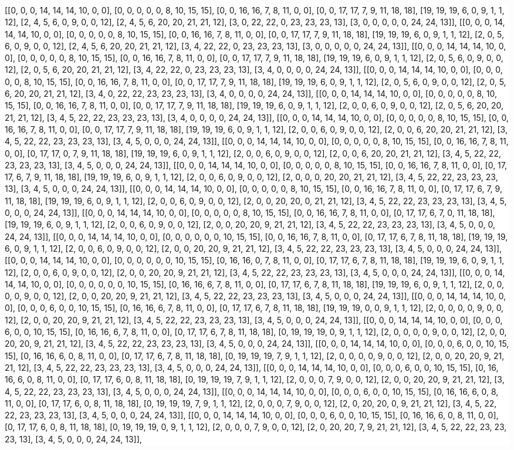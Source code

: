 [[0, 0, 0, 14, 14, 14, 10, 0, 0], [0, 0, 0, 0, 0, 8, 10, 15, 15], [0, 0, 16, 16, 7, 8, 11, 0, 0], [0, 0, 17, 17, 7, 9, 11, 18, 18], [19, 19, 19, 6, 0, 9, 1, 1, 12], [2, 4, 5, 6, 0, 9, 0, 0, 12], [2, 4, 5, 6, 20, 20, 21, 21, 12], [3, 0, 22, 22, 0, 23, 23, 23, 13], [3, 0, 0, 0, 0, 0, 24, 24, 13]], [[0, 0, 0, 14, 14, 14, 10, 0, 0], [0, 0, 0, 0, 0, 8, 10, 15, 15], [0, 0, 16, 16, 7, 8, 11, 0, 0], [0, 0, 17, 17, 7, 9, 11, 18, 18], [19, 19, 19, 6, 0, 9, 1, 1, 12], [2, 0, 5, 6, 0, 9, 0, 0, 12], [2, 4, 5, 6, 20, 20, 21, 21, 12], [3, 4, 22, 22, 0, 23, 23, 23, 13], [3, 0, 0, 0, 0, 0, 24, 24, 13]], [[0, 0, 0, 14, 14, 14, 10, 0, 0], [0, 0, 0, 0, 0, 8, 10, 15, 15], [0, 0, 16, 16, 7, 8, 11, 0, 0], [0, 0, 17, 17, 7, 9, 11, 18, 18], [19, 19, 19, 6, 0, 9, 1, 1, 12], [2, 0, 5, 6, 0, 9, 0, 0, 12], [2, 0, 5, 6, 20, 20, 21, 21, 12], [3, 4, 22, 22, 0, 23, 23, 23, 13], [3, 4, 0, 0, 0, 0, 24, 24, 13]], [[0, 0, 0, 14, 14, 14, 10, 0, 0], [0, 0, 0, 0, 0, 8, 10, 15, 15], [0, 0, 16, 16, 7, 8, 11, 0, 0], [0, 0, 17, 17, 7, 9, 11, 18, 18], [19, 19, 19, 6, 0, 9, 1, 1, 12], [2, 0, 5, 6, 0, 9, 0, 0, 12], [2, 0, 5, 6, 20, 20, 21, 21, 12], [3, 4, 0, 22, 22, 23, 23, 23, 13], [3, 4, 0, 0, 0, 0, 24, 24, 13]], [[0, 0, 0, 14, 14, 14, 10, 0, 0], [0, 0, 0, 0, 0, 8, 10, 15, 15], [0, 0, 16, 16, 7, 8, 11, 0, 0], [0, 0, 17, 17, 7, 9, 11, 18, 18], [19, 19, 19, 6, 0, 9, 1, 1, 12], [2, 0, 0, 6, 0, 9, 0, 0, 12], [2, 0, 5, 6, 20, 20, 21, 21, 12], [3, 4, 5, 22, 22, 23, 23, 23, 13], [3, 4, 0, 0, 0, 0, 24, 24, 13]], [[0, 0, 0, 14, 14, 14, 10, 0, 0], [0, 0, 0, 0, 0, 8, 10, 15, 15], [0, 0, 16, 16, 7, 8, 11, 0, 0], [0, 0, 17, 17, 7, 9, 11, 18, 18], [19, 19, 19, 6, 0, 9, 1, 1, 12], [2, 0, 0, 6, 0, 9, 0, 0, 12], [2, 0, 0, 6, 20, 20, 21, 21, 12], [3, 4, 5, 22, 22, 23, 23, 23, 13], [3, 4, 5, 0, 0, 0, 24, 24, 13]], [[0, 0, 0, 14, 14, 14, 10, 0, 0], [0, 0, 0, 0, 0, 8, 10, 15, 15], [0, 0, 16, 16, 7, 8, 11, 0, 0], [0, 17, 17, 0, 7, 9, 11, 18, 18], [19, 19, 19, 6, 0, 9, 1, 1, 12], [2, 0, 0, 6, 0, 9, 0, 0, 12], [2, 0, 0, 6, 20, 20, 21, 21, 12], [3, 4, 5, 22, 22, 23, 23, 23, 13], [3, 4, 5, 0, 0, 0, 24, 24, 13]], [[0, 0, 0, 14, 14, 14, 10, 0, 0], [0, 0, 0, 0, 0, 8, 10, 15, 15], [0, 0, 16, 16, 7, 8, 11, 0, 0], [0, 17, 17, 6, 7, 9, 11, 18, 18], [19, 19, 19, 6, 0, 9, 1, 1, 12], [2, 0, 0, 6, 0, 9, 0, 0, 12], [2, 0, 0, 0, 20, 20, 21, 21, 12], [3, 4, 5, 22, 22, 23, 23, 23, 13], [3, 4, 5, 0, 0, 0, 24, 24, 13]], [[0, 0, 0, 14, 14, 14, 10, 0, 0], [0, 0, 0, 0, 0, 8, 10, 15, 15], [0, 0, 16, 16, 7, 8, 11, 0, 0], [0, 17, 17, 6, 7, 9, 11, 18, 18], [19, 19, 19, 6, 0, 9, 1, 1, 12], [2, 0, 0, 6, 0, 9, 0, 0, 12], [2, 0, 0, 20, 20, 0, 21, 21, 12], [3, 4, 5, 22, 22, 23, 23, 23, 13], [3, 4, 5, 0, 0, 0, 24, 24, 13]], [[0, 0, 0, 14, 14, 14, 10, 0, 0], [0, 0, 0, 0, 0, 8, 10, 15, 15], [0, 0, 16, 16, 7, 8, 11, 0, 0], [0, 17, 17, 6, 7, 0, 11, 18, 18], [19, 19, 19, 6, 0, 9, 1, 1, 12], [2, 0, 0, 6, 0, 9, 0, 0, 12], [2, 0, 0, 20, 20, 9, 21, 21, 12], [3, 4, 5, 22, 22, 23, 23, 23, 13], [3, 4, 5, 0, 0, 0, 24, 24, 13]], [[0, 0, 0, 14, 14, 14, 10, 0, 0], [0, 0, 0, 0, 0, 0, 10, 15, 15], [0, 0, 16, 16, 7, 8, 11, 0, 0], [0, 17, 17, 6, 7, 8, 11, 18, 18], [19, 19, 19, 6, 0, 9, 1, 1, 12], [2, 0, 0, 6, 0, 9, 0, 0, 12], [2, 0, 0, 20, 20, 9, 21, 21, 12], [3, 4, 5, 22, 22, 23, 23, 23, 13], [3, 4, 5, 0, 0, 0, 24, 24, 13]], [[0, 0, 0, 14, 14, 14, 10, 0, 0], [0, 0, 0, 0, 0, 0, 10, 15, 15], [0, 16, 16, 0, 7, 8, 11, 0, 0], [0, 17, 17, 6, 7, 8, 11, 18, 18], [19, 19, 19, 6, 0, 9, 1, 1, 12], [2, 0, 0, 6, 0, 9, 0, 0, 12], [2, 0, 0, 20, 20, 9, 21, 21, 12], [3, 4, 5, 22, 22, 23, 23, 23, 13], [3, 4, 5, 0, 0, 0, 24, 24, 13]], [[0, 0, 0, 14, 14, 14, 10, 0, 0], [0, 0, 0, 0, 0, 0, 10, 15, 15], [0, 16, 16, 6, 7, 8, 11, 0, 0], [0, 17, 17, 6, 7, 8, 11, 18, 18], [19, 19, 19, 6, 0, 9, 1, 1, 12], [2, 0, 0, 0, 0, 9, 0, 0, 12], [2, 0, 0, 20, 20, 9, 21, 21, 12], [3, 4, 5, 22, 22, 23, 23, 23, 13], [3, 4, 5, 0, 0, 0, 24, 24, 13]], [[0, 0, 0, 14, 14, 14, 10, 0, 0], [0, 0, 0, 6, 0, 0, 10, 15, 15], [0, 16, 16, 6, 7, 8, 11, 0, 0], [0, 17, 17, 6, 7, 8, 11, 18, 18], [19, 19, 19, 0, 0, 9, 1, 1, 12], [2, 0, 0, 0, 0, 9, 0, 0, 12], [2, 0, 0, 20, 20, 9, 21, 21, 12], [3, 4, 5, 22, 22, 23, 23, 23, 13], [3, 4, 5, 0, 0, 0, 24, 24, 13]], [[0, 0, 0, 14, 14, 14, 10, 0, 0], [0, 0, 0, 6, 0, 0, 10, 15, 15], [0, 16, 16, 6, 7, 8, 11, 0, 0], [0, 17, 17, 6, 7, 8, 11, 18, 18], [0, 19, 19, 19, 0, 9, 1, 1, 12], [2, 0, 0, 0, 0, 9, 0, 0, 12], [2, 0, 0, 20, 20, 9, 21, 21, 12], [3, 4, 5, 22, 22, 23, 23, 23, 13], [3, 4, 5, 0, 0, 0, 24, 24, 13]], [[0, 0, 0, 14, 14, 14, 10, 0, 0], [0, 0, 0, 6, 0, 0, 10, 15, 15], [0, 16, 16, 6, 0, 8, 11, 0, 0], [0, 17, 17, 6, 7, 8, 11, 18, 18], [0, 19, 19, 19, 7, 9, 1, 1, 12], [2, 0, 0, 0, 0, 9, 0, 0, 12], [2, 0, 0, 20, 20, 9, 21, 21, 12], [3, 4, 5, 22, 22, 23, 23, 23, 13], [3, 4, 5, 0, 0, 0, 24, 24, 13]], [[0, 0, 0, 14, 14, 14, 10, 0, 0], [0, 0, 0, 6, 0, 0, 10, 15, 15], [0, 16, 16, 6, 0, 8, 11, 0, 0], [0, 17, 17, 6, 0, 8, 11, 18, 18], [0, 19, 19, 19, 7, 9, 1, 1, 12], [2, 0, 0, 0, 7, 9, 0, 0, 12], [2, 0, 0, 20, 20, 9, 21, 21, 12], [3, 4, 5, 22, 22, 23, 23, 23, 13], [3, 4, 5, 0, 0, 0, 24, 24, 13]], [[0, 0, 0, 14, 14, 14, 10, 0, 0], [0, 0, 0, 6, 0, 0, 10, 15, 15], [0, 16, 16, 6, 0, 8, 11, 0, 0], [0, 17, 17, 6, 0, 8, 11, 18, 18], [0, 19, 19, 19, 7, 9, 1, 1, 12], [2, 0, 0, 0, 7, 9, 0, 0, 12], [2, 0, 20, 20, 0, 9, 21, 21, 12], [3, 4, 5, 22, 22, 23, 23, 23, 13], [3, 4, 5, 0, 0, 0, 24, 24, 13]], [[0, 0, 0, 14, 14, 14, 10, 0, 0], [0, 0, 0, 6, 0, 0, 10, 15, 15], [0, 16, 16, 6, 0, 8, 11, 0, 0], [0, 17, 17, 6, 0, 8, 11, 18, 18], [0, 19, 19, 19, 0, 9, 1, 1, 12], [2, 0, 0, 0, 7, 9, 0, 0, 12], [2, 0, 20, 20, 7, 9, 21, 21, 12], [3, 4, 5, 22, 22, 23, 23, 23, 13], [3, 4, 5, 0, 0, 0, 24, 24, 13]],